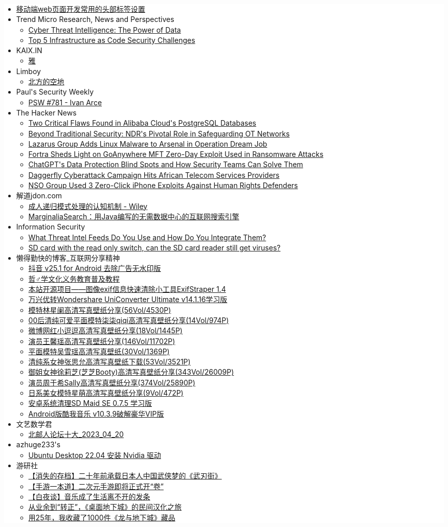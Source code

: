   - [移动端web页面开发常用的头部标签设置](https://blog.p2hp.com/archives/10759)
- Trend Micro Research, News and Perspectives
  - [Cyber Threat Intelligence: The Power of Data](https://www.trendmicro.com/en_us/ciso/23/d/cyber-threat-intelligence.html)
  - [Top 5 Infrastructure as Code Security Challenges](https://www.trendmicro.com/en_us/devops/22/g/infrastructure-as-code-iac-security.html)
- KAIX.IN
  - [雅](https://kaix.in/2023/0420-ya/)
- Limboy
  - [北方的空地](https://limboy.me/books/changtang/)
- Paul's Security Weekly
  - [PSW #781 - Ivan Arce](http://podcast.securityweekly.com/psw-781-ivan-arce)
- The Hacker News
  - [Two Critical Flaws Found in Alibaba Cloud's PostgreSQL Databases](https://thehackernews.com/2023/04/two-critical-flaws-found-in-alibaba.html)
  - [Beyond Traditional Security: NDR's Pivotal Role in Safeguarding OT Networks](https://thehackernews.com/2023/04/beyond-traditional-security-ndrs.html)
  - [Lazarus Group Adds Linux Malware to Arsenal in Operation Dream Job](https://thehackernews.com/2023/04/lazarus-group-adds-linux-malware-to.html)
  - [Fortra Sheds Light on GoAnywhere MFT Zero-Day Exploit Used in Ransomware Attacks](https://thehackernews.com/2023/04/fortra-sheds-light-on-goanywhere-mft.html)
  - [ChatGPT's Data Protection Blind Spots and How Security Teams Can Solve Them](https://thehackernews.com/2023/04/chatgpts-data-protection-blind-spots.html)
  - [Daggerfly Cyberattack Campaign Hits African Telecom Services Providers](https://thehackernews.com/2023/04/daggerfly-cyberattack-campaign-hits.html)
  - [NSO Group Used 3 Zero-Click iPhone Exploits Against Human Rights Defenders](https://thehackernews.com/2023/04/nso-group-used-3-zero-click-iphone.html)
- 解道jdon.com
  - [成人递归模式处理的认知机制 - Wiley](https://www.jdon.com/66107.html)
  - [MarginaliaSearch：用Java编写的无需数据中心的互联网搜索引擎](https://www.jdon.com/66106.html)
- Information Security
  - [What Threat Intel Feeds Do You Use and How Do You Integrate Them?](https://www.reddit.com/r/Information_Security/comments/12th7j1/what_threat_intel_feeds_do_you_use_and_how_do_you/)
  - [SD card with the read only switch, can the SD card reader still get viruses?](https://www.reddit.com/r/Information_Security/comments/12t3q7a/sd_card_with_the_read_only_switch_can_the_sd_card/)
- 懒得勤快的博客_互联网分享精神
  - [抖音 v25.1 for Android 去除广告无水印版](https://masuit.com/1935)
  - [哲♂学文化义务教育普及教程](https://masuit.com/2123)
  - [本站开源项目——图像exif信息快速清除小工具ExifStraper 1.4](https://masuit.com/2187)
  - [万兴优转Wondershare UniConverter Ultimate v14.1.16学习版](https://masuit.com/1746)
  - [模特林星阑高清写真壁纸分享(56Vol/4530P)](https://masuit.com/1784)
  - [00后清纯可爱平面模特柒柒qiqi高清写真壁纸分享(14Vol/974P)](https://masuit.com/1619)
  - [微博网红小逗逗高清写真壁纸分享(18Vol/1445P)](https://masuit.com/1956)
  - [演员王馨瑶高清写真壁纸分享(146Vol/11702P)](https://masuit.com/121)
  - [平面模特吴雪瑶高清写真壁纸(30Vol/1369P)](https://masuit.com/1352)
  - [清纯系女神张思允高清写真壁纸下载(53Vol/3521P)](https://masuit.com/2148)
  - [御姐女神徐莉芝(芝芝Booty)高清写真壁纸分享(343Vol/26009P)](https://masuit.com/2106)
  - [演员周于希Sally高清写真壁纸分享(374Vol/25890P)](https://masuit.com/1556)
  - [日系美女模特星萌高清写真壁纸分享(9Vol/472P)](https://masuit.com/2185)
  - [安卓系统清理SD Maid SE 0.7.5 学习版](https://masuit.com/1984)
  - [Android版酷我音乐 v10.3.9破解豪华VIP版](https://masuit.com/1763)
- 文艺数学君
  - [北邮人论坛十大_2023_04_20](https://mathpretty.com/15847.html)
- azhuge233's
  - [Ubuntu Desktop 22.04 安装 Nvidia 驱动](https://azhuge233.com/ubuntu-desktop-22-04-%e5%ae%89%e8%a3%85-nvidia-%e9%a9%b1%e5%8a%a8/)
- 游研社
  - [【消失的存档】二十年前承载日本人中国武侠梦的《武刃街》](http://videotx-platform.cdn.huya.com/leaf/1048585/1797832323/55214721/6845765_2d56e6258b2f1c7643fe3828269239d6_264_1080_1.mp4)
  - [【手游一本道】二次元手游即将正式开“卷”](http://videotx-platform.cdn.huya.com/leaf/1048585/1797832323/55219607/6851711_b8040d241286b4a3fc9ea088bd63d0f6_264_1080_1.mp4)
  - [【白夜谈】音乐成了生活离不开的发条](https://www.yystv.cn/p/10727)
  - [从业余到“转正”，《桌面地下城》的民间汉化之旅](https://www.yystv.cn/p/10725)
  - [用25年，我收藏了1000件《龙与地下城》藏品](https://www.yystv.cn/p/10726)